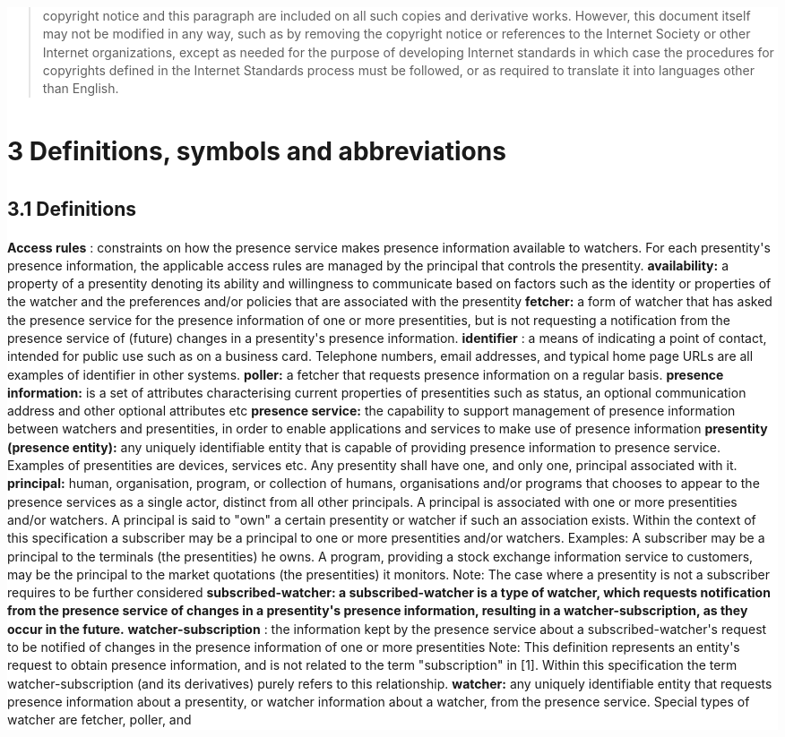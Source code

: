 > copyright notice and this paragraph are included on all such copies and
> derivative works. However, this document itself may not be modified in any
> way, such as by removing the copyright notice or references to the Internet
> Society or other Internet organizations, except as needed for the purpose of
> developing Internet standards in which case the procedures for copyrights
> defined in the Internet Standards process must be followed, or as required
> to translate it into languages other than English.
# 3 Definitions, symbols and abbreviations
## 3.1 Definitions
**Access rules** : constraints on how the presence service makes presence
information available to watchers. For each presentity's presence information,
the applicable access rules are managed by the principal that controls the
presentity.
**availability:** a property of a presentity denoting its ability and
willingness to communicate based on factors such as the identity or properties
of the watcher and the preferences and/or policies that are associated with
the presentity
**fetcher:** a form of watcher that has asked the presence service for the
presence information of one or more presentities, but is not requesting a
notification from the presence service of (future) changes in a presentity\'s
presence information.
**identifier** : a means of indicating a point of contact, intended for public
use such as on a business card. Telephone numbers, email addresses, and
typical home page URLs are all examples of identifier in other systems.
**poller:** a fetcher that requests presence information on a regular basis.
**presence information:** is a set of attributes characterising current
properties of presentities such as status, an optional communication address
and other optional attributes etc
**presence service:** the capability to support management of presence
information between watchers and presentities, in order to enable applications
and services to make use of presence information
**presentity (presence entity):** any uniquely identifiable entity that is
capable of providing presence information to presence service. Examples of
presentities are devices, services etc. Any presentity shall have one, and
only one, principal associated with it.
**principal:** human, organisation, program, or collection of humans,
organisations and/or programs that chooses to appear to the presence services
as a single actor, distinct from all other principals. A principal is
associated with one or more presentities and/or watchers. A principal is said
to \"own\" a certain presentity or watcher if such an association exists.
Within the context of this specification a subscriber may be a principal to
one or more presentities and/or watchers. Examples: A subscriber may be a
principal to the terminals (the presentities) he owns. A program, providing a
stock exchange information service to customers, may be the principal to the
market quotations (the presentities) it monitors.
Note: The case where a presentity is not a subscriber requires to be further
considered
**subscribed-watcher: a subscribed-watcher is a type of watcher, which
requests notification from the presence service of changes in a presentity\'s
presence information, resulting in a watcher-subscription, as they occur in
the future.**
**watcher-subscription** : the information kept by the presence service about
a subscribed-watcher\'s request to be notified of changes in the presence
information of one or more presentities
Note: This definition represents an entity\'s request to obtain presence
information, and is not related to the term \"subscription\" in [1]. Within
this specification the term watcher-subscription (and its derivatives) purely
refers to this relationship.
**watcher:** any uniquely identifiable entity that requests presence
information about a presentity, or watcher information about a watcher, from
the presence service. Special types of watcher are fetcher, poller, and